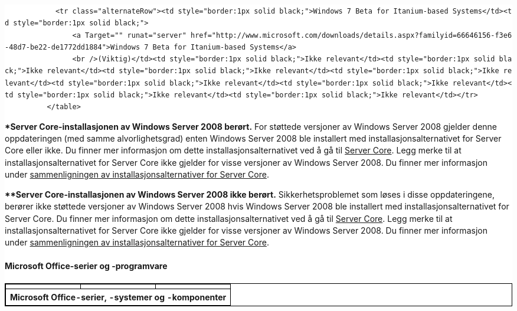                 <tr class="alternateRow"><td style="border:1px solid black;">Windows 7 Beta for Itanium-based Systems</td><td style="border:1px solid black;">
                    <a Target="" runat="server" href="http://www.microsoft.com/downloads/details.aspx?familyid=66646156-f3e6-48d7-be22-de1772dd1884">Windows 7 Beta for Itanium-based Systems</a>
                    <br />(Viktig)</td><td style="border:1px solid black;">Ikke relevant</td><td style="border:1px solid black;">Ikke relevant</td><td style="border:1px solid black;">Ikke relevant</td><td style="border:1px solid black;">Ikke relevant</td><td style="border:1px solid black;">Ikke relevant</td><td style="border:1px solid black;">Ikke relevant</td><td style="border:1px solid black;">Ikke relevant</td><td style="border:1px solid black;">Ikke relevant</td></tr>
              </table>


**\*Server Core-installasjonen av Windows Server 2008 berørt.** For støttede versjoner av Windows Server 2008 gjelder denne oppdateringen (med samme alvorlighetsgrad) enten Windows Server 2008 ble installert med installasjonsalternativet for Server Core eller ikke. Du finner mer informasjon om dette installasjonsalternativet ved å gå til [Server Core](http://msdn.microsoft.com/en-us/library/ms723891\(vs.85\).aspx). Legg merke til at installasjonsalternativet for Server Core ikke gjelder for visse versjoner av Windows Server 2008. Du finner mer informasjon under [sammenligningen av installasjonsalternativer for Server Core](http://www.microsoft.com/windowsserver2008/en/us/compare-core-installation.aspx).

**\*\*Server Core-installasjonen av Windows Server 2008 ikke berørt.** Sikkerhetsproblemet som løses i disse oppdateringene, berører ikke støttede versjoner av Windows Server 2008 hvis Windows Server 2008 ble installert med installasjonsalternativet for Server Core. Du finner mer informasjon om dette installasjonsalternativet ved å gå til [Server Core](http://msdn.microsoft.com/en-us/library/ms723891\(vs.85\).aspx). Legg merke til at installasjonsalternativet for Server Core ikke gjelder for visse versjoner av Windows Server 2008. Du finner mer informasjon under [sammenligningen av installasjonsalternativer for Server Core](http://www.microsoft.com/windowsserver2008/en/us/compare-core-installation.aspx).

#### Microsoft Office-serier og -programvare

<table style="border:1px solid black;" class="dataTable">
  <tr class="thead">
    <th style="border:1px solid black;"></th>
    <th style="border:1px solid black;"></th>
    <th style="border:1px solid black;"></th>
  </tr>
                <tr><th colspan="3" style="border:1px solid black;">Microsoft Office-serier, -systemer og -komponenter</th></tr>
